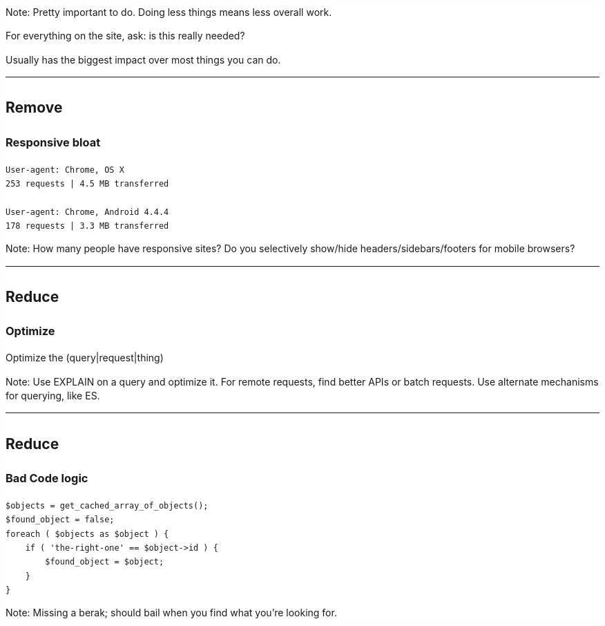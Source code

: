 Note:
Pretty important to do. Doing less things means less overall work.

For everything on the site, ask: is this really needed?

Usually has the biggest impact over most things you can do.

---

## Remove
### Responsive bloat

```text
User-agent: Chrome, OS X
253 requests | 4.5 MB transferred

User-agent: Chrome, Android 4.4.4
178 requests | 3.3 MB transferred
```

Note:
How many people have responsive sites? Do you selectively show/hide headers/sidebars/footers for mobile browsers?

---

## Reduce
### Optimize

Optimize the (query|request|thing)

Note:
Use EXPLAIN on a query and optimize it.
For remote requests, find better APIs or batch requests.
Use alternate mechanisms for querying, like ES.

---

## Reduce
### Bad Code logic

```
$objects = get_cached_array_of_objects();
$found_object = false;
foreach ( $objects as $object ) {
	if ( 'the-right-one' == $object->id ) {
		$found_object = $object;
	}
}
```

Note:
Missing a berak; should bail when you find what you’re looking for.
